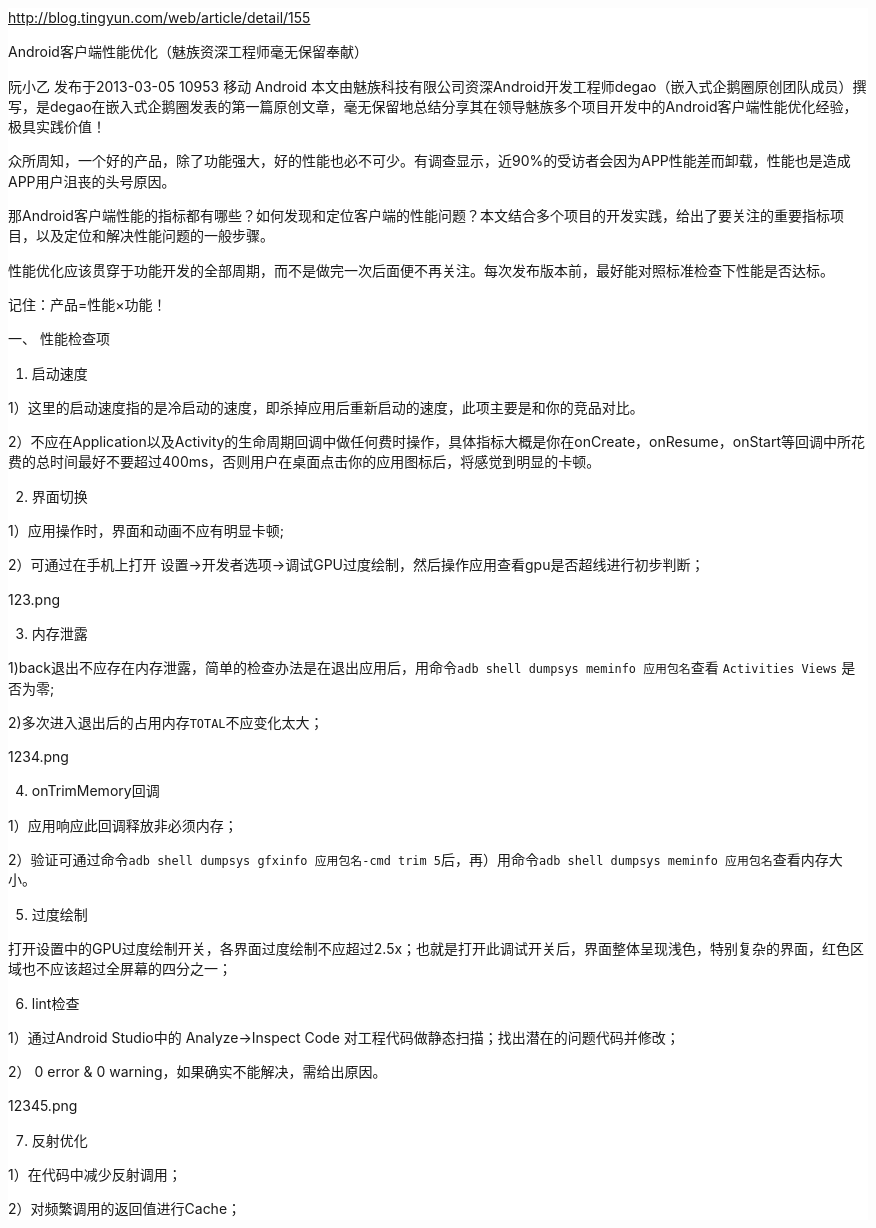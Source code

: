 http://blog.tingyun.com/web/article/detail/155

Android客户端性能优化（魅族资深工程师毫无保留奉献）

 阮小乙 发布于2013-03-05  10953 移动 Android
本文由魅族科技有限公司资深Android开发工程师degao（嵌入式企鹅圈原创团队成员）撰写，是degao在嵌入式企鹅圈发表的第一篇原创文章，毫无保留地总结分享其在领导魅族多个项目开发中的Android客户端性能优化经验，极具实践价值！

众所周知，一个好的产品，除了功能强大，好的性能也必不可少。有调查显示，近90%的受访者会因为APP性能差而卸载，性能也是造成APP用户沮丧的头号原因。

那Android客户端性能的指标都有哪些？如何发现和定位客户端的性能问题？本文结合多个项目的开发实践，给出了要关注的重要指标项目，以及定位和解决性能问题的一般步骤。

性能优化应该贯穿于功能开发的全部周期，而不是做完一次后面便不再关注。每次发布版本前，最好能对照标准检查下性能是否达标。

记住：产品=性能×功能！

一、 性能检查项

1. 启动速度

1）这里的启动速度指的是冷启动的速度，即杀掉应用后重新启动的速度，此项主要是和你的竞品对比。

2）不应在Application以及Activity的生命周期回调中做任何费时操作，具体指标大概是你在onCreate，onResume，onStart等回调中所花费的总时间最好不要超过400ms，否则用户在桌面点击你的应用图标后，将感觉到明显的卡顿。

2. 界面切换

1）应用操作时，界面和动画不应有明显卡顿;

2）可通过在手机上打开 设置->开发者选项->调试GPU过度绘制，然后操作应用查看gpu是否超线进行初步判断；

123.png

3. 内存泄露

1)back退出不应存在内存泄露，简单的检查办法是在退出应用后，用命令`adb shell dumpsys meminfo 应用包名`查看 `Activities Views` 是否为零;

2)多次进入退出后的占用内存`TOTAL`不应变化太大；

1234.png

4. onTrimMemory回调

1）应用响应此回调释放非必须内存；

2）验证可通过命令`adb shell dumpsys gfxinfo 应用包名-cmd trim 5`后，再）用命令`adb shell dumpsys meminfo 应用包名`查看内存大小。

5. 过度绘制

打开设置中的GPU过度绘制开关，各界面过度绘制不应超过2.5x；也就是打开此调试开关后，界面整体呈现浅色，特别复杂的界面，红色区域也不应该超过全屏幕的四分之一；

6. lint检查

1）通过Android Studio中的 Analyze->Inspect Code 对工程代码做静态扫描；找出潜在的问题代码并修改；

2） 0 error & 0 warning，如果确实不能解决，需给出原因。

12345.png

7. 反射优化

1）在代码中减少反射调用；

2）对频繁调用的返回值进行Cache；
